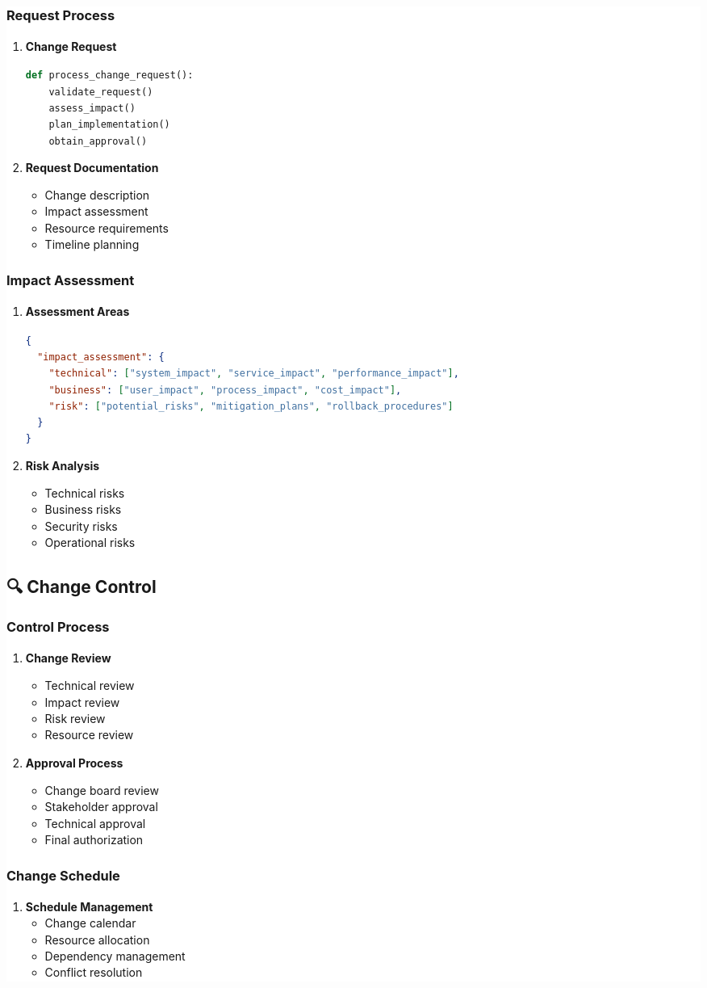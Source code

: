 ### Request Process
1. **Change Request**
   ```python
   def process_change_request():
       validate_request()
       assess_impact()
       plan_implementation()
       obtain_approval()
   ```

2. **Request Documentation**
   - Change description
   - Impact assessment
   - Resource requirements
   - Timeline planning

### Impact Assessment
1. **Assessment Areas**
   ```json
   {
     "impact_assessment": {
       "technical": ["system_impact", "service_impact", "performance_impact"],
       "business": ["user_impact", "process_impact", "cost_impact"],
       "risk": ["potential_risks", "mitigation_plans", "rollback_procedures"]
     }
   }
   ```

2. **Risk Analysis**
   - Technical risks
   - Business risks
   - Security risks
   - Operational risks

## 🔍 Change Control

### Control Process
1. **Change Review**
   - Technical review
   - Impact review
   - Risk review
   - Resource review

2. **Approval Process**
   - Change board review
   - Stakeholder approval
   - Technical approval
   - Final authorization

### Change Schedule
1. **Schedule Management**
   - Change calendar
   - Resource allocation
   - Dependency management
   - Conflict resolution
